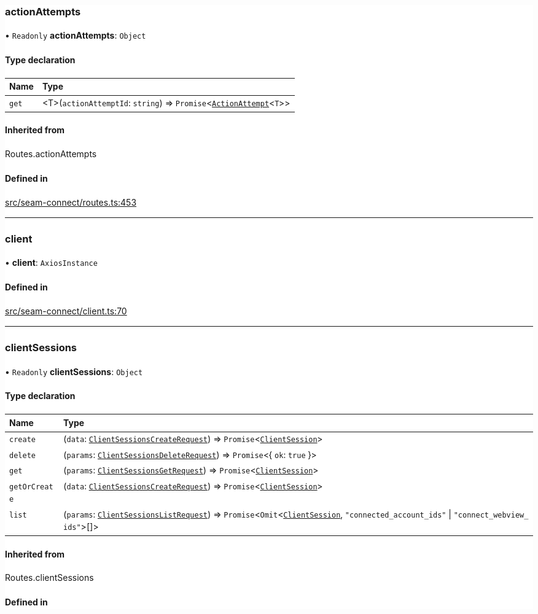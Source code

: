 ### actionAttempts

• `Readonly` **actionAttempts**: `Object`

#### Type declaration

| Name | Type |
| :------ | :------ |
| `get` | <T\>(`actionAttemptId`: `string`) => `Promise`<[`ActionAttempt`](../modules.md#actionattempt)<`T`\>\> |

#### Inherited from

Routes.actionAttempts

#### Defined in

[src/seam-connect/routes.ts:453](https://github.com/seamapi/javascript/blob/main/src/seam-connect/routes.ts#L453)

___

### client

• **client**: `AxiosInstance`

#### Defined in

[src/seam-connect/client.ts:70](https://github.com/seamapi/javascript/blob/main/src/seam-connect/client.ts#L70)

___

### clientSessions

• `Readonly` **clientSessions**: `Object`

#### Type declaration

| Name | Type |
| :------ | :------ |
| `create` | (`data`: [`ClientSessionsCreateRequest`](../modules.md#clientsessionscreaterequest)) => `Promise`<[`ClientSession`](../interfaces/ClientSession.md)\> |
| `delete` | (`params`: [`ClientSessionsDeleteRequest`](../modules.md#clientsessionsdeleterequest)) => `Promise`<{ `ok`: ``true``  }\> |
| `get` | (`params`: [`ClientSessionsGetRequest`](../modules.md#clientsessionsgetrequest)) => `Promise`<[`ClientSession`](../interfaces/ClientSession.md)\> |
| `getOrCreate` | (`data`: [`ClientSessionsCreateRequest`](../modules.md#clientsessionscreaterequest)) => `Promise`<[`ClientSession`](../interfaces/ClientSession.md)\> |
| `list` | (`params`: [`ClientSessionsListRequest`](../modules.md#clientsessionslistrequest)) => `Promise`<`Omit`<[`ClientSession`](../interfaces/ClientSession.md), ``"connected_account_ids"`` \| ``"connect_webview_ids"``\>[]\> |

#### Inherited from

Routes.clientSessions

#### Defined in
